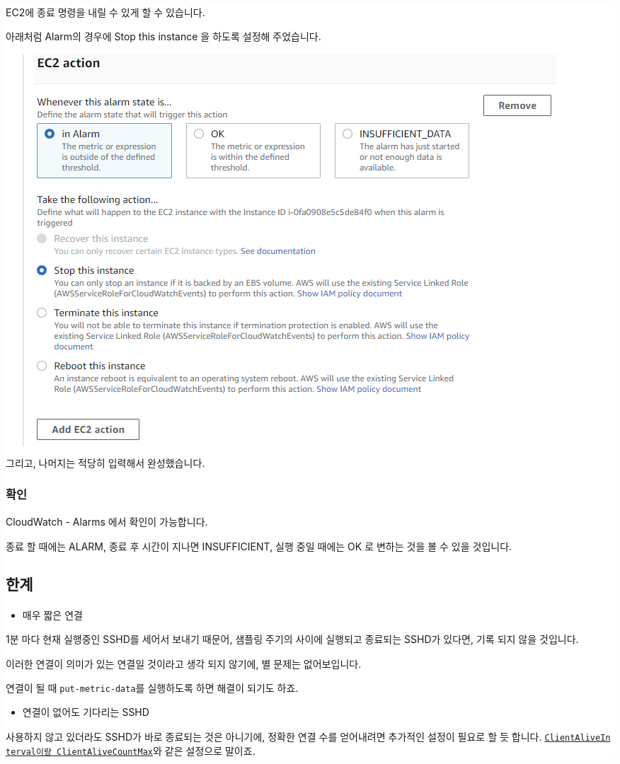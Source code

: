 EC2에 종료 명령을 내릴 수 있게 할 수 있습니다.

아래처럼 Alarm의 경우에 Stop this instance 을 하도록 설정해 주었습니다.

> ![Stop this instance](\assets\images\2019-12-01-stop-ec2-when-no-ssh-connection-for-a-while\stop-this-instance.png)

그리고, 나머지는 적당히 입력해서 완성했습니다.

### 확인

CloudWatch - Alarms 에서 확인이 가능합니다.

종료 할 때에는 ALARM, 종료 후 시간이 지나면 INSUFFICIENT, 실행 중일 때에는 OK 로 변하는 것을 볼 수 있을 것입니다.

## 한계

- 매우 짧은 연결

1분 마다 현재 실행중인 SSHD를 세어서 보내기 때문어, 샘플링 주기의 사이에 실행되고 종료되는 SSHD가 있다면, 기록 되지 않을 것입니다.

이러한 연결이 의미가 있는 연결일 것이라고 생각 되지 않기에, 별 문제는 없어보입니다.

연결이 될 때 `put-metric-data`를 실행하도록 하면 해결이 되기도 하죠.

- 연결이 없어도 기다리는 SSHD

사용하지 않고 있더라도 SSHD가 바로 종료되는 것은 아니기에, 정확한 연결 수를 얻어내려면 추가적인 설정이 필요로 할 듯 합니다. [`ClientAliveInterval이랑 ClientAliveCountMax`](https://linux.die.net/man/5/sshd_config)와 같은 설정으로 말이죠.
